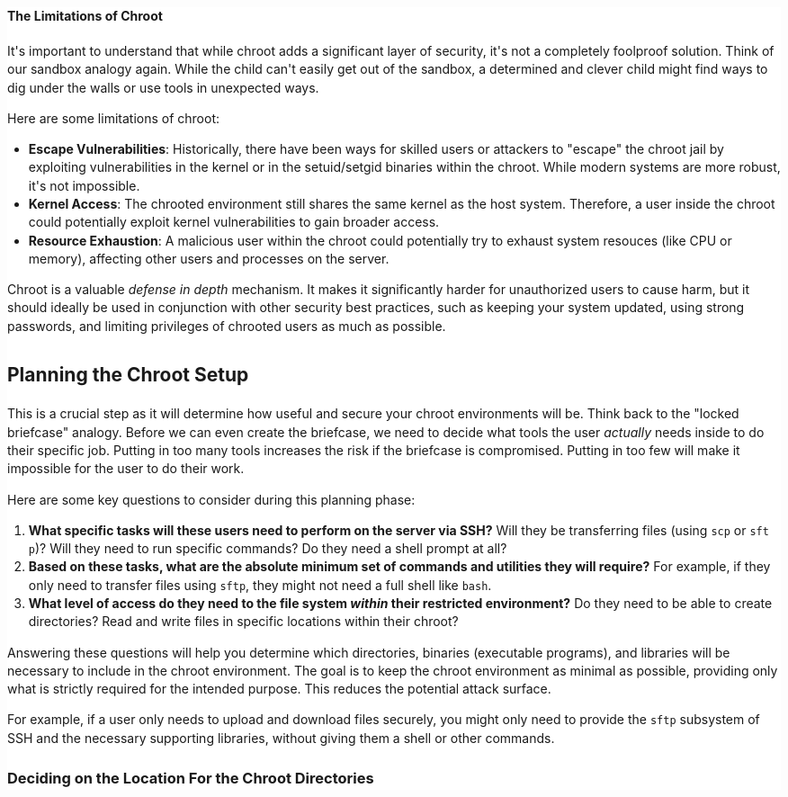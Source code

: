 #### The Limitations of Chroot

It's important to understand that while chroot adds a significant layer of security, it's not a completely foolproof solution. Think of our sandbox analogy again. While the child can't easily get out of the sandbox, a determined and clever child might find ways to dig under the walls or use tools in unexpected ways.

Here are some limitations of chroot:

- **Escape Vulnerabilities**: Historically, there have been ways for skilled users or attackers to "escape" the chroot jail by exploiting vulnerabilities in the kernel or in the setuid/setgid binaries within the chroot. While modern systems are more robust, it's not impossible.
- **Kernel Access**: The chrooted environment still shares the same kernel as the host system. Therefore, a user inside the chroot could potentially exploit kernel vulnerabilities to gain broader access.
- **Resource Exhaustion**: A malicious user within the chroot could potentially try to exhaust system resouces (like CPU or memory), affecting other users and processes on the server.

Chroot is a valuable *defense in depth* mechanism. It makes it significantly harder for unauthorized users to cause harm, but it should ideally be used in conjunction with other security best practices, such as keeping your system updated, using strong passwords, and limiting privileges of chrooted users as much as possible.

## Planning the Chroot Setup

This is a crucial step as it will determine how useful and secure your chroot environments will be. Think back to the "locked briefcase" analogy. Before we can even create the briefcase, we need to decide what tools the user *actually* needs inside to do their specific job. Putting in too many tools increases the risk if the briefcase is compromised. Putting in too few will make it impossible for the user to do their work.

Here are some key questions to consider during this planning phase:

1. **What specific tasks will these users need to perform on the server via SSH?** Will they be transferring files (using `scp` or `sftp`)? Will they need to run specific commands? Do they need a shell prompt at all?
2. **Based on these tasks, what are the absolute minimum set of commands and utilities they will require?** For example, if they only need to transfer files using `sftp`, they might not need a full shell like `bash`.
3. **What level of access do they need to the file system *within* their restricted environment?** Do they need to be able to create directories? Read and write files in specific locations within their chroot?

Answering these questions will help you determine which directories, binaries (executable programs), and libraries will be necessary to include in the chroot environment. The goal is to keep the chroot environment as minimal as possible, providing only what is strictly required for the intended purpose. This reduces the potential attack surface.

For example, if a user only needs to upload and download files securely, you might only need to provide the `sftp` subsystem of SSH and the necessary supporting libraries, without giving them a shell or other commands.

### Deciding on the Location For the Chroot Directories
